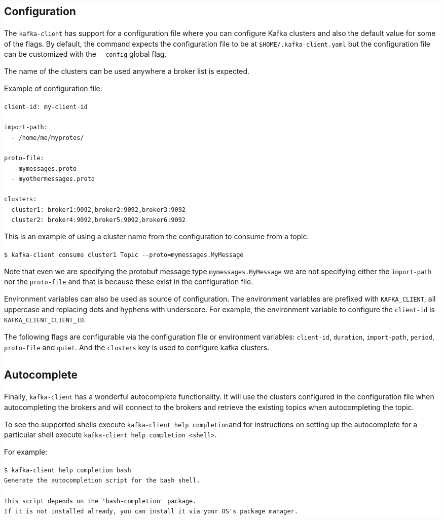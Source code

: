 ## Configuration ##

The `kafka-client` has support for a configuration file where you can configure Kafka clusters and also the default value for some of the flags. By default, the command expects the configuration file to be at `$HOME/.kafka-client.yaml` but the configuration file can be customized with the `--config` global flag.

The name of the clusters can be used anywhere a broker list is expected.

Example of configuration file:

    client-id: my-client-id

    import-path:
      - /home/me/myprotos/

    proto-file:
      - mymessages.proto
      - myothermessages.proto

    clusters:
      cluster1: broker1:9092,broker2:9092,broker3:9092
      cluster2: broker4:9092,broker5:9092,broker6:9092

This is an example of using a cluster name from the configuration to consume from a topic:

    $ kafka-client consume cluster1 Topic --proto=mymessages.MyMessage
    
Note that even we are specifying the protobuf message type `mymessages.MyMessage` we are not specifying either the `import-path` nor the `proto-file` and that is because these exist in the configuration file.

Environment variables can also be used as source of configuration. The environment variables are prefixed with `KAFKA_CLIENT`, all uppercase and replacing dots and hyphens with underscore. For example, the environment variable to configure the `client-id` is `KAFKA_CLIENT_CLIENT_ID`.

The following flags are configurable via the configuration file or environment variables: `client-id`, `duration`, `import-path`, `period`, `proto-file` and `quiet`. And the `clusters` key is used to configure kafka clusters.

## Autocomplete ##

Finally, `kafka-client` has a wonderful autocomplete functionality. It will use the clusters configured in the configuration file when autocompleting the brokers and will connect to the brokers and retrieve the existing topics when autocompleting the topic.

To see the supported shells execute `kafka-client help completion`and for instructions on setting up the autocomplete for a particular shell execute
`kafka-client help completion <shell>`.

For example:

    $ kafka-client help completion bash
    Generate the autocompletion script for the bash shell.

    This script depends on the 'bash-completion' package.
    If it is not installed already, you can install it via your OS's package manager.
